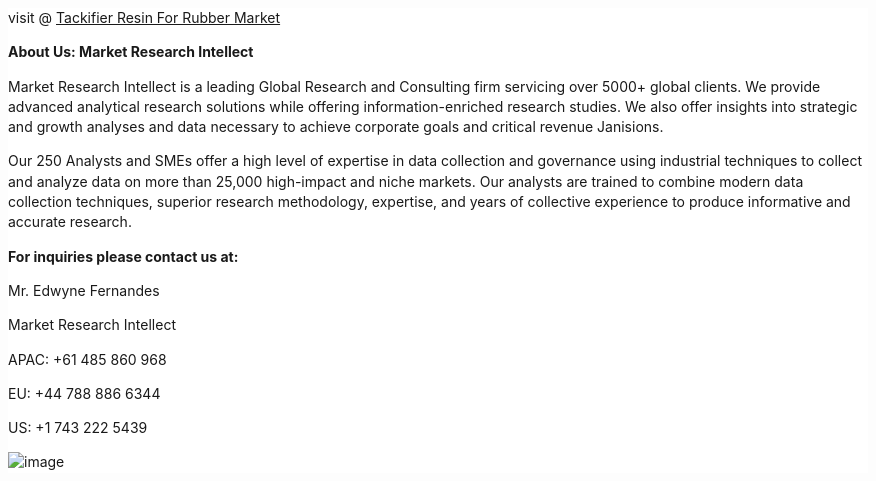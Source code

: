 visit&nbsp;@</strong>&nbsp;</span><span class="font-[700]"><a href="https://www.marketresearchintellect.com/product/tackifier-resin-for-rubber-market/?utm_source=Linkedin&utm_medium=016" target="_blank" data-tracking-control-name="article-ssr-frontend-pulse_little-text-block" data-tracking-will-navigate="" data-test-link="">Tackifier Resin For Rubber Market</a></span></p><p><strong><span class="font-[700]">About Us: Market Research Intellect</span></strong></p><p><span class="">Market Research Intellect is a leading Global Research and Consulting firm servicing over 5000+ global clients. We provide advanced analytical research solutions while offering information-enriched research studies.&nbsp;</span>We also offer insights into strategic and growth analyses and data necessary to achieve corporate goals and critical revenue Janisions.</p><p><span class="">Our 250 Analysts and SMEs offer a high level of expertise in data collection and governance using industrial techniques to collect and analyze data on more than 25,000 high-impact and niche markets. Our analysts are trained to combine modern data collection techniques, superior research methodology, expertise, and years of collective experience to produce informative and accurate research.</span></p><p><strong>For inquiries please contact us at:</strong></p><p>Mr. Edwyne Fernandes</p><p>Market Research Intellect</p><p>APAC: +61 485 860 968</p><p>EU: +44 788 886 6344</p><p>US: +1 743 222 5439</p>
![image](https://github.com/user-attachments/assets/e7c99ee3-0529-4106-92ac-b2308d2cac17)
